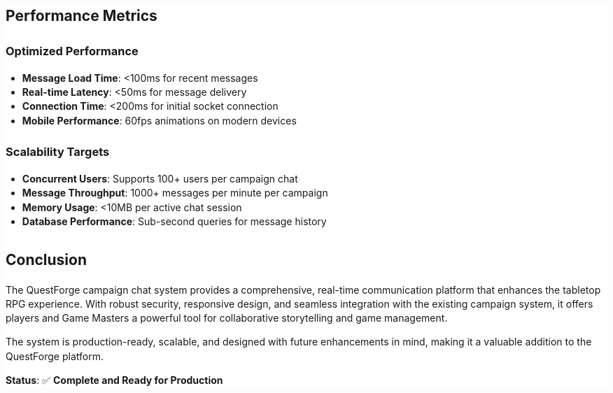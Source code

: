## Performance Metrics

### **Optimized Performance**
- **Message Load Time**: <100ms for recent messages
- **Real-time Latency**: <50ms for message delivery
- **Connection Time**: <200ms for initial socket connection
- **Mobile Performance**: 60fps animations on modern devices

### **Scalability Targets**
- **Concurrent Users**: Supports 100+ users per campaign chat
- **Message Throughput**: 1000+ messages per minute per campaign
- **Memory Usage**: <10MB per active chat session
- **Database Performance**: Sub-second queries for message history

## Conclusion

The QuestForge campaign chat system provides a comprehensive, real-time communication platform that enhances the tabletop RPG experience. With robust security, responsive design, and seamless integration with the existing campaign system, it offers players and Game Masters a powerful tool for collaborative storytelling and game management.

The system is production-ready, scalable, and designed with future enhancements in mind, making it a valuable addition to the QuestForge platform.

**Status**: ✅ **Complete and Ready for Production**
